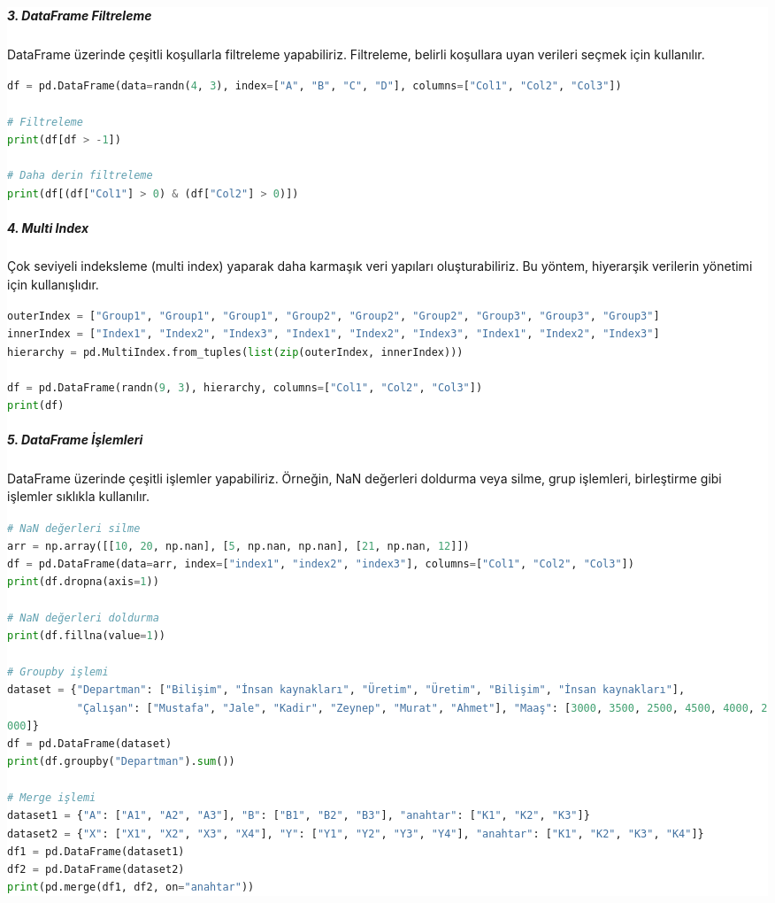 

##### 3. DataFrame Filtreleme



DataFrame üzerinde çeşitli koşullarla filtreleme yapabiliriz. Filtreleme, belirli koşullara uyan verileri seçmek için kullanılır.

```python
df = pd.DataFrame(data=randn(4, 3), index=["A", "B", "C", "D"], columns=["Col1", "Col2", "Col3"])

# Filtreleme
print(df[df > -1])

# Daha derin filtreleme
print(df[(df["Col1"] > 0) & (df["Col2"] > 0)])
```



##### 4. Multi Index



Çok seviyeli indeksleme (multi index) yaparak daha karmaşık veri yapıları oluşturabiliriz. Bu yöntem, hiyerarşik verilerin yönetimi için kullanışlıdır.

```python
outerIndex = ["Group1", "Group1", "Group1", "Group2", "Group2", "Group2", "Group3", "Group3", "Group3"]
innerIndex = ["Index1", "Index2", "Index3", "Index1", "Index2", "Index3", "Index1", "Index2", "Index3"]
hierarchy = pd.MultiIndex.from_tuples(list(zip(outerIndex, innerIndex)))

df = pd.DataFrame(randn(9, 3), hierarchy, columns=["Col1", "Col2", "Col3"])
print(df)
```



##### 5. DataFrame İşlemleri



DataFrame üzerinde çeşitli işlemler yapabiliriz. Örneğin, NaN değerleri doldurma veya silme, grup işlemleri, birleştirme gibi işlemler sıklıkla kullanılır.

```python
# NaN değerleri silme
arr = np.array([[10, 20, np.nan], [5, np.nan, np.nan], [21, np.nan, 12]])
df = pd.DataFrame(data=arr, index=["index1", "index2", "index3"], columns=["Col1", "Col2", "Col3"])
print(df.dropna(axis=1))

# NaN değerleri doldurma
print(df.fillna(value=1))

# Groupby işlemi
dataset = {"Departman": ["Bilişim", "İnsan kaynakları", "Üretim", "Üretim", "Bilişim", "İnsan kaynakları"],
           "Çalışan": ["Mustafa", "Jale", "Kadir", "Zeynep", "Murat", "Ahmet"], "Maaş": [3000, 3500, 2500, 4500, 4000, 2000]}
df = pd.DataFrame(dataset)
print(df.groupby("Departman").sum())

# Merge işlemi
dataset1 = {"A": ["A1", "A2", "A3"], "B": ["B1", "B2", "B3"], "anahtar": ["K1", "K2", "K3"]}
dataset2 = {"X": ["X1", "X2", "X3", "X4"], "Y": ["Y1", "Y2", "Y3", "Y4"], "anahtar": ["K1", "K2", "K3", "K4"]}
df1 = pd.DataFrame(dataset1)
df2 = pd.DataFrame(dataset2)
print(pd.merge(df1, df2, on="anahtar"))
```